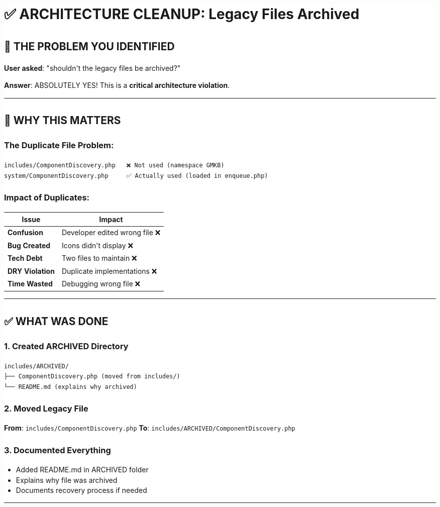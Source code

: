 # ✅ ARCHITECTURE CLEANUP: Legacy Files Archived

## 🎯 THE PROBLEM YOU IDENTIFIED

**User asked**: "shouldn't the legacy files be archived?"

**Answer**: ABSOLUTELY YES! This is a **critical architecture violation**.

---

## 🚨 WHY THIS MATTERS

### The Duplicate File Problem:
```
includes/ComponentDiscovery.php   ❌ Not used (namespace GMKB)
system/ComponentDiscovery.php     ✅ Actually used (loaded in enqueue.php)
```

### Impact of Duplicates:
| Issue | Impact |
|-------|--------|
| **Confusion** | Developer edited wrong file ❌ |
| **Bug Created** | Icons didn't display ❌ |
| **Tech Debt** | Two files to maintain ❌ |
| **DRY Violation** | Duplicate implementations ❌ |
| **Time Wasted** | Debugging wrong file ❌ |

---

## ✅ WHAT WAS DONE

### 1. Created ARCHIVED Directory
```
includes/ARCHIVED/
├── ComponentDiscovery.php (moved from includes/)
└── README.md (explains why archived)
```

### 2. Moved Legacy File
**From**: `includes/ComponentDiscovery.php`
**To**: `includes/ARCHIVED/ComponentDiscovery.php`

### 3. Documented Everything
- Added README.md in ARCHIVED folder
- Explains why file was archived
- Documents recovery process if needed

---